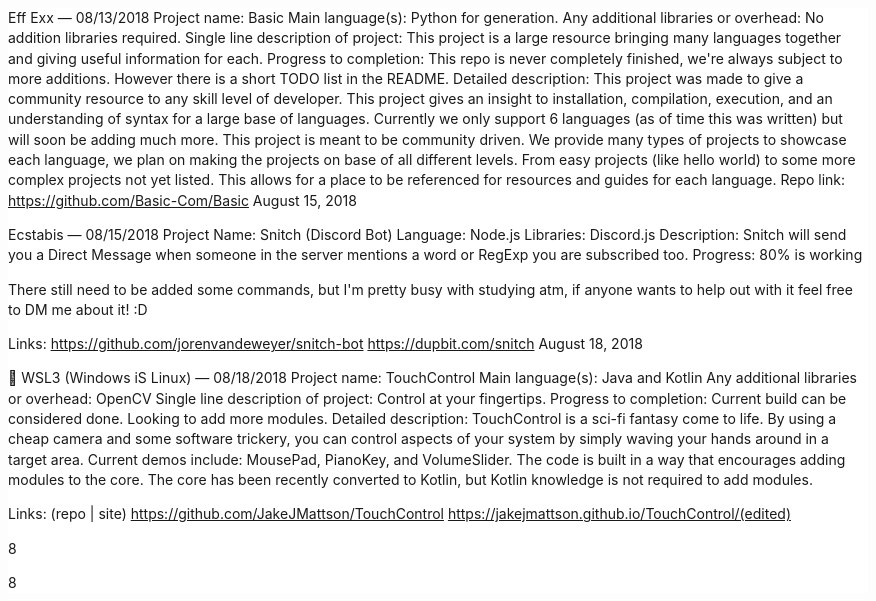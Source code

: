 Eff Exx — 08/13/2018
Project name: Basic
Main language(s): Python for generation.
Any additional libraries or overhead: No addition libraries required.
Single line description of project: This project is a large resource bringing many languages together and giving useful information for each.
Progress to completion: This repo is never completely finished, we're always subject to more additions. However there is a short TODO list in the README.
Detailed description:
This project was made to give a community resource to any skill level of developer. This project gives an insight to installation, compilation, execution, and an understanding of syntax for a large base of languages. Currently we only support 6 languages (as of time this was written) but will soon be adding much more. This project is meant to be community driven.
We provide many types of projects to showcase each language, we plan on making the projects on base of all different levels. From easy projects (like hello world) to some more complex projects not yet listed. This allows for a place to be referenced for resources and guides for each language.
Repo link: https://github.com/Basic-Com/Basic
August 15, 2018

Ecstabis — 08/15/2018
Project Name:  Snitch (Discord Bot)
Language: Node.js
Libraries:  Discord.js
Description: Snitch will send you a Direct Message when someone in the server mentions a word or RegExp you are subscribed too.
Progress:  80% is working

There still need to be added some commands, but I'm pretty busy with studying atm, if anyone wants to help out with it feel free to DM me about it! :D

Links:
https://github.com/jorenvandeweyer/snitch-bot
https://dupbit.com/snitch
August 18, 2018

🔨 WSL3 (Windows iS Linux) — 08/18/2018
Project name: TouchControl
Main language(s): Java and Kotlin
Any additional libraries or overhead: OpenCV
Single line description of project: Control at your fingertips.
Progress to completion: Current build can be considered done. Looking to add more modules.
Detailed description: TouchControl is a sci-fi fantasy come to life. By using a cheap camera and some software trickery, you can control aspects of your system by simply waving your hands around in a target area. Current demos include: MousePad, PianoKey, and VolumeSlider. The code is built in a way that encourages adding modules to the core. The core has been recently converted to Kotlin, but Kotlin knowledge is not required to add modules.

Links: (repo | site)
https://github.com/JakeJMattson/TouchControl
https://jakejmattson.github.io/TouchControl/(edited)

8

8
